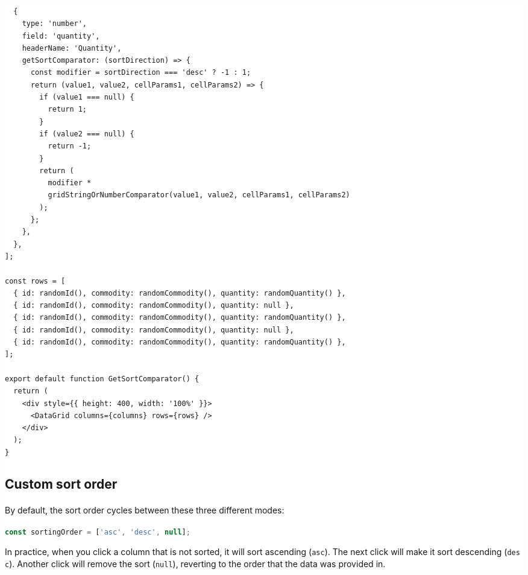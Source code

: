 ```tsx
  {
    type: 'number',
    field: 'quantity',
    headerName: 'Quantity',
    getSortComparator: (sortDirection) => {
      const modifier = sortDirection === 'desc' ? -1 : 1;
      return (value1, value2, cellParams1, cellParams2) => {
        if (value1 === null) {
          return 1;
        }
        if (value2 === null) {
          return -1;
        }
        return (
          modifier *
          gridStringOrNumberComparator(value1, value2, cellParams1, cellParams2)
        );
      };
    },
  },
];

const rows = [
  { id: randomId(), commodity: randomCommodity(), quantity: randomQuantity() },
  { id: randomId(), commodity: randomCommodity(), quantity: null },
  { id: randomId(), commodity: randomCommodity(), quantity: randomQuantity() },
  { id: randomId(), commodity: randomCommodity(), quantity: null },
  { id: randomId(), commodity: randomCommodity(), quantity: randomQuantity() },
];

export default function GetSortComparator() {
  return (
    <div style={{ height: 400, width: '100%' }}>
      <DataGrid columns={columns} rows={rows} />
    </div>
  );
}

```

## Custom sort order

By default, the sort order cycles between these three different modes:

```jsx
const sortingOrder = ['asc', 'desc', null];
```

In practice, when you click a column that is not sorted, it will sort ascending (`asc`).
The next click will make it sort descending (`desc`). Another click will remove the sort (`null`), reverting to the order that the data was provided in.
